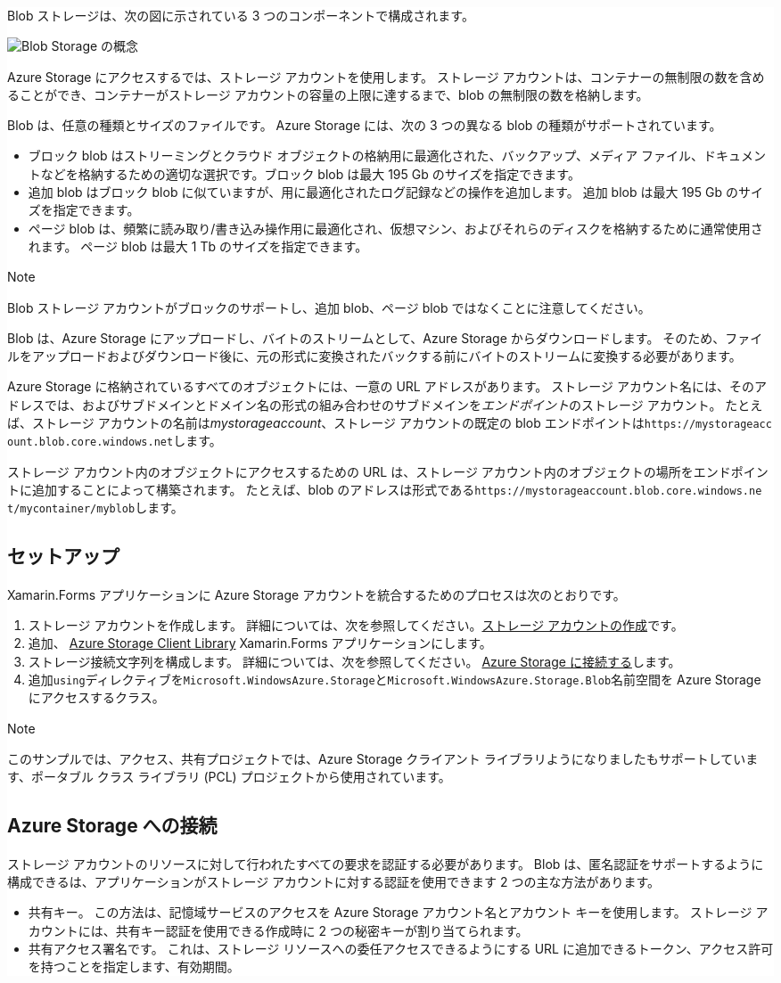 Blob ストレージは、次の図に示されている 3 つのコンポーネントで構成されます。

![](azure-storage-images/blob-storage.png "Blob Storage の概念")

Azure Storage にアクセスするでは、ストレージ アカウントを使用します。 ストレージ アカウントは、コンテナーの無制限の数を含めることができ、コンテナーがストレージ アカウントの容量の上限に達するまで、blob の無制限の数を格納します。

Blob は、任意の種類とサイズのファイルです。 Azure Storage には、次の 3 つの異なる blob の種類がサポートされています。

- ブロック blob はストリーミングとクラウド オブジェクトの格納用に最適化された、バックアップ、メディア ファイル、ドキュメントなどを格納するための適切な選択です。ブロック blob は最大 195 Gb のサイズを指定できます。
- 追加 blob はブロック blob に似ていますが、用に最適化されたログ記録などの操作を追加します。 追加 blob は最大 195 Gb のサイズを指定できます。
- ページ blob は、頻繁に読み取り/書き込み操作用に最適化され、仮想マシン、およびそれらのディスクを格納するために通常使用されます。 ページ blob は最大 1 Tb のサイズを指定できます。

> [!NOTE]
> Blob ストレージ アカウントがブロックのサポートし、追加 blob、ページ blob ではなくことに注意してください。

Blob は、Azure Storage にアップロードし、バイトのストリームとして、Azure Storage からダウンロードします。 そのため、ファイルをアップロードおよびダウンロード後に、元の形式に変換されたバックする前にバイトのストリームに変換する必要があります。

Azure Storage に格納されているすべてのオブジェクトには、一意の URL アドレスがあります。 ストレージ アカウント名には、そのアドレスでは、およびサブドメインとドメイン名の形式の組み合わせのサブドメインを*エンドポイント*のストレージ アカウント。 たとえば、ストレージ アカウントの名前は*mystorageaccount*、ストレージ アカウントの既定の blob エンドポイントは`https://mystorageaccount.blob.core.windows.net`します。

ストレージ アカウント内のオブジェクトにアクセスするための URL は、ストレージ アカウント内のオブジェクトの場所をエンドポイントに追加することによって構築されます。 たとえば、blob のアドレスは形式である`https://mystorageaccount.blob.core.windows.net/mycontainer/myblob`します。

## <a name="setup"></a>セットアップ

Xamarin.Forms アプリケーションに Azure Storage アカウントを統合するためのプロセスは次のとおりです。

1. ストレージ アカウントを作成します。 詳細については、次を参照してください。[ストレージ アカウントの作成](https://azure.microsoft.com/documentation/articles/storage-create-storage-account/#create-a-storage-account)です。
1. 追加、 [Azure Storage Client Library](https://www.nuget.org/packages/WindowsAzure.Storage/) Xamarin.Forms アプリケーションにします。
1. ストレージ接続文字列を構成します。 詳細については、次を参照してください。 [Azure Storage に接続する](#connecting)します。
1. 追加`using`ディレクティブを`Microsoft.WindowsAzure.Storage`と`Microsoft.WindowsAzure.Storage.Blob`名前空間を Azure Storage にアクセスするクラス。

> [!NOTE]
> このサンプルでは、アクセス、共有プロジェクトでは、Azure Storage クライアント ライブラリようになりましたもサポートしています、ポータブル クラス ライブラリ (PCL) プロジェクトから使用されています。

<a name="connecting" />

## <a name="connecting-to-azure-storage"></a>Azure Storage への接続

ストレージ アカウントのリソースに対して行われたすべての要求を認証する必要があります。 Blob は、匿名認証をサポートするように構成できるは、アプリケーションがストレージ アカウントに対する認証を使用できます 2 つの主な方法があります。

- 共有キー。 この方法は、記憶域サービスのアクセスを Azure Storage アカウント名とアカウント キーを使用します。 ストレージ アカウントには、共有キー認証を使用できる作成時に 2 つの秘密キーが割り当てられます。
- 共有アクセス署名です。 これは、ストレージ リソースへの委任アクセスできるようにする URL に追加できるトークン、アクセス許可を持つことを指定します、有効期間。

